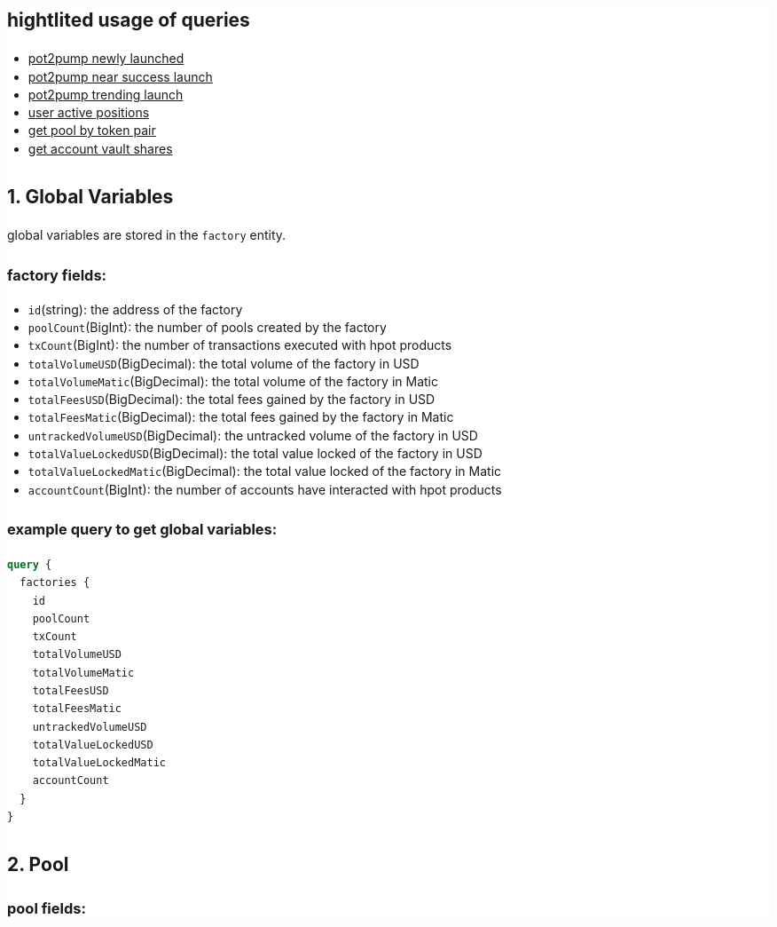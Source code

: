 ## hightlited usage of queries

- [pot2pump newly launched](#pot2pump-newly-launched-query)
- [pot2pump near success launch](#pot2pump-near-success-query)
- [pot2pump trending launch](#pot2pump-trending-launch-query)
- [user active positions](#user-active-positions-query)
- [get pool by token pair](#get-pool-by-token-pair-query)
- [get account vault shares](#get-account-vault-shares-query)

## 1. Global Variables

global variables are stored in the `factory` entity.

### factory fields:

- `id`(string): the address of the factory
- `poolCount`(BigInt): the number of pools created by the factory
- `txCount`(BigInt): the number of transactions executed with hpot products
- `totalVolumeUSD`(BigDecimal): the total volume of the factory in USD
- `totalVolumeMatic`(BigDecimal): the total volume of the factory in Matic
- `totalFeesUSD`(BigDecimal): the total fees gained by the factory in USD
- `totalFeesMatic`(BigDecimal): the total fees gained by the factory in Matic
- `untrackedVolumeUSD`(BigDecimal): the untracked volume of the factory in USD
- `totalValueLockedUSD`(BigDecimal): the total value locked of the factory in USD
- `totalValueLockedMatic`(BigDecimal): the total value locked of the factory in Matic
- `accountCount`(BigInt): the number of accounts have interacted with hpot products

### example query to get global variables:

```graphql
query {
  factories {
    id
    poolCount
    txCount
    totalVolumeUSD
    totalVolumeMatic
    totalFeesUSD
    totalFeesMatic
    untrackedVolumeUSD
    totalValueLockedUSD
    totalValueLockedMatic
    accountCount
  }
}
```

## 2. Pool

### pool fields:
